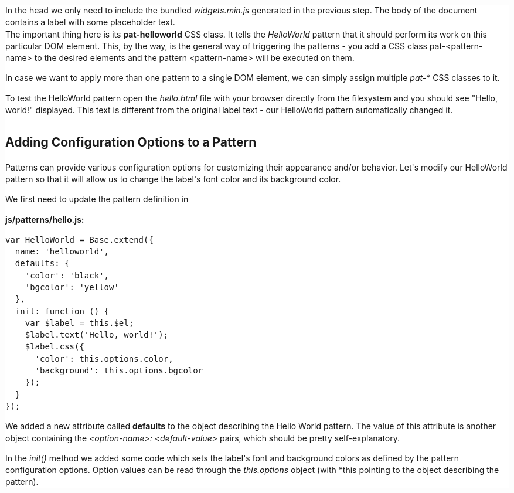 



In the head we only need to include the bundled *widgets.min.js* generated in
the previous step. The body of the document contains a label with some
placeholder text.  
The important thing here is its **pat-helloworld** CSS class. It tells the
*HelloWorld* pattern that it should perform its work on this particular DOM
element. This, by the way, is the general way of triggering the patterns - you
add a CSS class pat-&lt;pattern-name&gt; to the desired elements and the pattern
&lt;pattern-name&gt; will be executed on them.

In case we want to apply more than one pattern to a single DOM element, we can
simply assign multiple *pat-** CSS classes to it.

To test the HelloWorld pattern open the *hello.html* file with your browser
directly from the filesystem and you should see "Hello, world!"  displayed.
This text is different from the original label text - our HelloWorld pattern
automatically changed it.


## Adding Configuration Options to a Pattern

Patterns can provide various configuration options for customizing their
appearance and/or behavior. Let's modify our HelloWorld pattern so that it will
allow us to change the label's font color and its background color.

We first need to update the pattern definition in

**js/patterns/hello.js:**
<pre>
var HelloWorld = Base.extend({
  name: 'helloworld',
  defaults: {
    'color': 'black',
    'bgcolor': 'yellow'
  },
  init: function () {
    var $label = this.$el;
    $label.text('Hello, world!');
    $label.css({
      'color': this.options.color,
      'background': this.options.bgcolor
    });
  }
});
</pre>

We added a new attribute called **defaults** to the object describing the Hello
World pattern. The value of this attribute is another object containing the
*&lt;option-name&gt;: &lt;default-value&gt;* pairs, which should be pretty
self-explanatory.

In the *init()* method we added some code which sets the label's font and
background colors as defined by the pattern configuration options. Option values
can be read through the *this.options* object (with *this</em> pointing to the
object describing the pattern).
